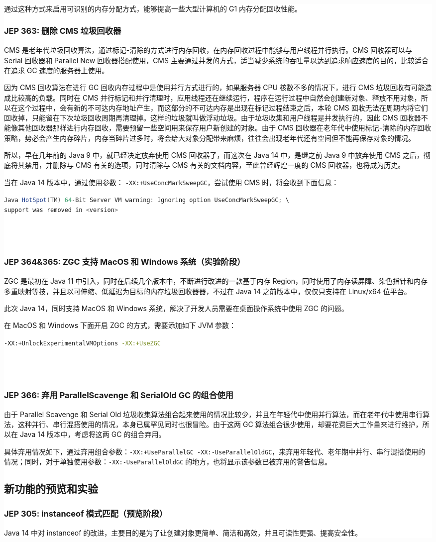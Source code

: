 

通过这种方式来启用可识别的内存分配方式，能够提高一些大型计算机的 G1 内存分配回收性能。

### JEP 363: 删除 CMS 垃圾回收器

CMS 是老年代垃圾回收算法，通过标记-清除的方式进行内存回收，在内存回收过程中能够与用户线程并行执行。CMS 回收器可以与 Serial 回收器和 Parallel New 回收器搭配使用，CMS 主要通过并发的方式，适当减少系统的吞吐量以达到追求响应速度的目的，比较适合在追求 GC 速度的服务器上使用。

因为 CMS 回收算法在进行 GC 回收内存过程中是使用并行方式进行的，如果服务器 CPU 核数不多的情况下，进行 CMS 垃圾回收有可能造成比较高的负载。同时在 CMS 并行标记和并行清理时，应用线程还在继续运行，程序在运行过程中自然会创建新对象、释放不用对象，所以在这个过程中，会有新的不可达内存地址产生，而这部分的不可达内存是出现在标记过程结束之后，本轮 CMS 回收无法在周期内将它们回收掉，只能留在下次垃圾回收周期再清理掉。这样的垃圾就叫做浮动垃圾。由于垃圾收集和用户线程是并发执行的，因此 CMS 回收器不能像其他回收器那样进行内存回收，需要预留一些空间用来保存用户新创建的对象。由于 CMS 回收器在老年代中使用标记-清除的内存回收策略，势必会产生内存碎片，内存当碎片过多时，将会给大对象分配带来麻烦，往往会出现老年代还有空间但不能再保存对象的情况。

所以，早在几年前的 Java 9 中，就已经决定放弃使用 CMS 回收器了，而这次在 Java 14 中，是继之前 Java 9 中放弃使用 CMS 之后，彻底将其禁用，并删除与 CMS 有关的选项，同时清除与 CMS 有关的文档内容，至此曾经辉煌一度的 CMS 回收器，也将成为历史。

当在 Java 14 版本中，通过使用参数： `-XX:+UseConcMarkSweepGC`，尝试使用 CMS 时，将会收到下面信息：

```java
Java HotSpot(TM) 64-Bit Server VM warning: Ignoring option UseConcMarkSweepGC; \
support was removed in <version>
  
        
    
```

### JEP 364&365: ZGC 支持 MacOS 和 Windows 系统（实验阶段）

ZGC 是最初在 Java 11 中引入，同时在后续几个版本中，不断进行改进的一款基于内存 Region，同时使用了内存读屏障、染色指针和内存多重映射等技，并且以可伸缩、低延迟为目标的内存垃圾回收器器，不过在 Java 14 之前版本中，仅仅只支持在 Linux/x64 位平台。

此次 Java 14，同时支持 MacOS 和 Windows 系统，解决了开发人员需要在桌面操作系统中使用 ZGC 的问题。

在 MacOS 和 Windows 下面开启 ZGC 的方式，需要添加如下 JVM 参数：

```bash
-XX:+UnlockExperimentalVMOptions -XX:+UseZGC
  
        
    
```

### JEP 366: 弃用 ParallelScavenge 和 SerialOld GC 的组合使用

由于 Parallel Scavenge 和 Serial Old 垃圾收集算法组合起来使用的情况比较少，并且在年轻代中使用并行算法，而在老年代中使用串行算法，这种并行、串行混搭使用的情况，本身已属罕见同时也很冒险。由于这两 GC 算法组合很少使用，却要花费巨大工作量来进行维护，所以在 Java 14 版本中，考虑将这两 GC 的组合弃用。

具体弃用情况如下，通过弃用组合参数：`-XX:+UseParallelGC -XX:-UseParallelOldGC`，来弃用年轻代、老年期中并行、串行混搭使用的情况；同时，对于单独使用参数：`-XX:-UseParallelOldGC` 的地方，也将显示该参数已被弃用的警告信息。

##  新功能的预览和实验

### JEP 305: instanceof 模式匹配（预览阶段）

Java 14 中对 instanceof 的改进，主要目的是为了让创建对象更简单、简洁和高效，并且可读性更强、提高安全性。
